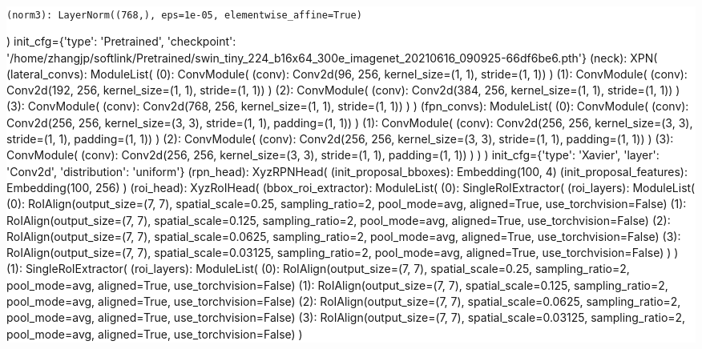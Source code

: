    (norm3): LayerNorm((768,), eps=1e-05, elementwise_affine=True)
  )
  init_cfg={'type': 'Pretrained', 'checkpoint': '/home/zhangjp/softlink/Pretrained/swin_tiny_224_b16x64_300e_imagenet_20210616_090925-66df6be6.pth'}
  (neck): XPN(
    (lateral_convs): ModuleList(
      (0): ConvModule(
        (conv): Conv2d(96, 256, kernel_size=(1, 1), stride=(1, 1))
      )
      (1): ConvModule(
        (conv): Conv2d(192, 256, kernel_size=(1, 1), stride=(1, 1))
      )
      (2): ConvModule(
        (conv): Conv2d(384, 256, kernel_size=(1, 1), stride=(1, 1))
      )
      (3): ConvModule(
        (conv): Conv2d(768, 256, kernel_size=(1, 1), stride=(1, 1))
      )
    )
    (fpn_convs): ModuleList(
      (0): ConvModule(
        (conv): Conv2d(256, 256, kernel_size=(3, 3), stride=(1, 1), padding=(1, 1))
      )
      (1): ConvModule(
        (conv): Conv2d(256, 256, kernel_size=(3, 3), stride=(1, 1), padding=(1, 1))
      )
      (2): ConvModule(
        (conv): Conv2d(256, 256, kernel_size=(3, 3), stride=(1, 1), padding=(1, 1))
      )
      (3): ConvModule(
        (conv): Conv2d(256, 256, kernel_size=(3, 3), stride=(1, 1), padding=(1, 1))
      )
    )
  )
  init_cfg={'type': 'Xavier', 'layer': 'Conv2d', 'distribution': 'uniform'}
  (rpn_head): XyzRPNHead(
    (init_proposal_bboxes): Embedding(100, 4)
    (init_proposal_features): Embedding(100, 256)
  )
  (roi_head): XyzRoIHead(
    (bbox_roi_extractor): ModuleList(
      (0): SingleRoIExtractor(
        (roi_layers): ModuleList(
          (0): RoIAlign(output_size=(7, 7), spatial_scale=0.25, sampling_ratio=2, pool_mode=avg, aligned=True, use_torchvision=False)
          (1): RoIAlign(output_size=(7, 7), spatial_scale=0.125, sampling_ratio=2, pool_mode=avg, aligned=True, use_torchvision=False)
          (2): RoIAlign(output_size=(7, 7), spatial_scale=0.0625, sampling_ratio=2, pool_mode=avg, aligned=True, use_torchvision=False)
          (3): RoIAlign(output_size=(7, 7), spatial_scale=0.03125, sampling_ratio=2, pool_mode=avg, aligned=True, use_torchvision=False)
        )
      )
      (1): SingleRoIExtractor(
        (roi_layers): ModuleList(
          (0): RoIAlign(output_size=(7, 7), spatial_scale=0.25, sampling_ratio=2, pool_mode=avg, aligned=True, use_torchvision=False)
          (1): RoIAlign(output_size=(7, 7), spatial_scale=0.125, sampling_ratio=2, pool_mode=avg, aligned=True, use_torchvision=False)
          (2): RoIAlign(output_size=(7, 7), spatial_scale=0.0625, sampling_ratio=2, pool_mode=avg, aligned=True, use_torchvision=False)
          (3): RoIAlign(output_size=(7, 7), spatial_scale=0.03125, sampling_ratio=2, pool_mode=avg, aligned=True, use_torchvision=False)
        )